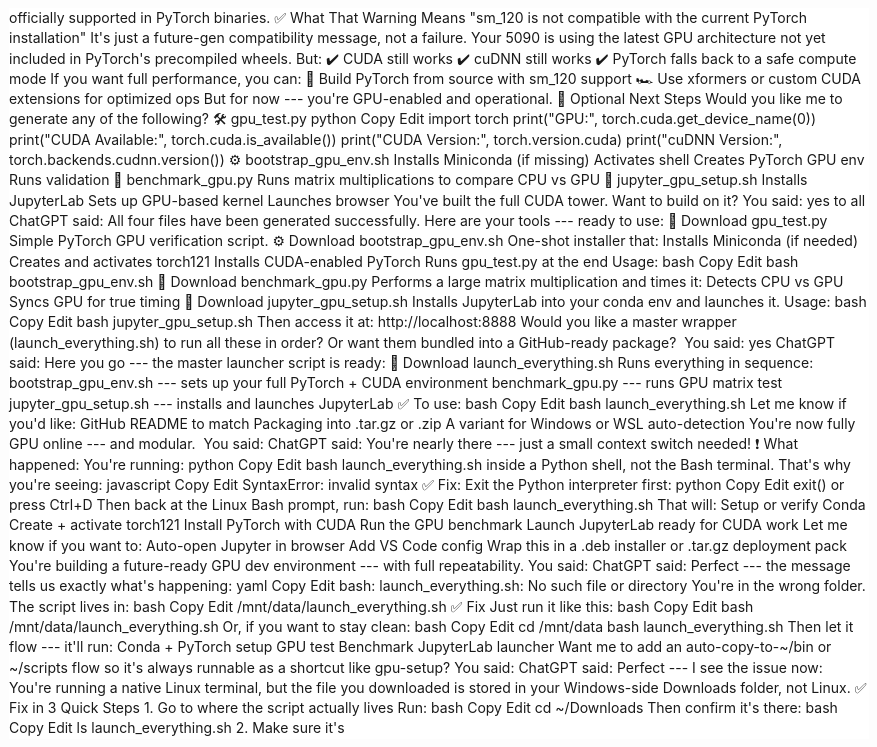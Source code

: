 officially supported in PyTorch binaries. ✅ What That Warning Means
\"sm_120 is not compatible with the current PyTorch installation\" It's
just a future-gen compatibility message, not a failure. Your 5090 is
using the latest GPU architecture not yet included in PyTorch's
precompiled wheels. But: ✔️ CUDA still works ✔️ cuDNN still works ✔️
PyTorch falls back to a safe compute mode If you want full performance,
you can: 🧬 Build PyTorch from source with sm_120 support 🏎 Use xformers
or custom CUDA extensions for optimized ops But for now --- you\'re
GPU-enabled and operational. 🔁 Optional Next Steps Would you like me to
generate any of the following? 🛠 gpu_test.py python Copy Edit import
torch print(\"GPU:\", torch.cuda.get_device_name(0)) print(\"CUDA
Available:\", torch.cuda.is_available()) print(\"CUDA Version:\",
torch.version.cuda) print(\"cuDNN Version:\",
torch.backends.cudnn.version()) ⚙️ bootstrap_gpu_env.sh Installs
Miniconda (if missing) Activates shell Creates PyTorch GPU env Runs
validation 🔬 benchmark_gpu.py Runs matrix multiplications to compare
CPU vs GPU 📓 jupyter_gpu_setup.sh Installs JupyterLab Sets up GPU-based
kernel Launches browser You've built the full CUDA tower. Want to build
on it? You said: yes to all ChatGPT said: All four files have been
generated successfully. Here are your tools --- ready to use: 🧪
Download gpu_test.py Simple PyTorch GPU verification script. ⚙️ Download
bootstrap_gpu_env.sh One-shot installer that: Installs Miniconda (if
needed) Creates and activates torch121 Installs CUDA-enabled PyTorch
Runs gpu_test.py at the end Usage: bash Copy Edit bash
bootstrap_gpu_env.sh 🧬 Download benchmark_gpu.py Performs a large
matrix multiplication and times it: Detects CPU vs GPU Syncs GPU for
true timing 📓 Download jupyter_gpu_setup.sh Installs JupyterLab into
your conda env and launches it. Usage: bash Copy Edit bash
jupyter_gpu_setup.sh Then access it at: http://localhost:8888 Would you
like a master wrapper (launch_everything.sh) to run all these in order?
Or want them bundled into a GitHub-ready package? ​​ You said: yes ChatGPT
said: Here you go --- the master launcher script is ready: 🧨 Download
launch_everything.sh Runs everything in sequence: bootstrap_gpu_env.sh
--- sets up your full PyTorch + CUDA environment benchmark_gpu.py ---
runs GPU matrix test jupyter_gpu_setup.sh --- installs and launches
JupyterLab ✅ To use: bash Copy Edit bash launch_everything.sh Let me
know if you\'d like: GitHub README to match Packaging into .tar.gz or
.zip A variant for Windows or WSL auto-detection You\'re now fully GPU
online --- and modular. ​​ You said: ChatGPT said: You\'re nearly there
--- just a small context switch needed! ❗ What happened: You\'re
running: python Copy Edit bash launch_everything.sh inside a Python
shell, not the Bash terminal. That\'s why you're seeing: javascript Copy
Edit SyntaxError: invalid syntax ✅ Fix: Exit the Python interpreter
first: python Copy Edit exit() or press Ctrl+D Then back at the Linux
Bash prompt, run: bash Copy Edit bash launch_everything.sh That will:
Setup or verify Conda Create + activate torch121 Install PyTorch with
CUDA Run the GPU benchmark Launch JupyterLab ready for CUDA work Let me
know if you want to: Auto-open Jupyter in browser Add VS Code config
Wrap this in a .deb installer or .tar.gz deployment pack You\'re
building a future-ready GPU dev environment --- with full repeatability.
You said: ChatGPT said: Perfect --- the message tells us exactly what's
happening: yaml Copy Edit bash: launch_everything.sh: No such file or
directory You\'re in the wrong folder. The script lives in: bash Copy
Edit /mnt/data/launch_everything.sh ✅ Fix Just run it like this: bash
Copy Edit bash /mnt/data/launch_everything.sh Or, if you want to stay
clean: bash Copy Edit cd /mnt/data bash launch_everything.sh Then let it
flow --- it'll run: Conda + PyTorch setup GPU test Benchmark JupyterLab
launcher Want me to add an auto-copy-to-\~/bin or \~/scripts flow so
it\'s always runnable as a shortcut like gpu-setup? You said: ChatGPT
said: Perfect --- I see the issue now: You\'re running a native Linux
terminal, but the file you downloaded is stored in your Windows-side
Downloads folder, not Linux. ✅ Fix in 3 Quick Steps 1. Go to where the
script actually lives Run: bash Copy Edit cd \~/Downloads Then confirm
it\'s there: bash Copy Edit ls launch_everything.sh 2. Make sure it's